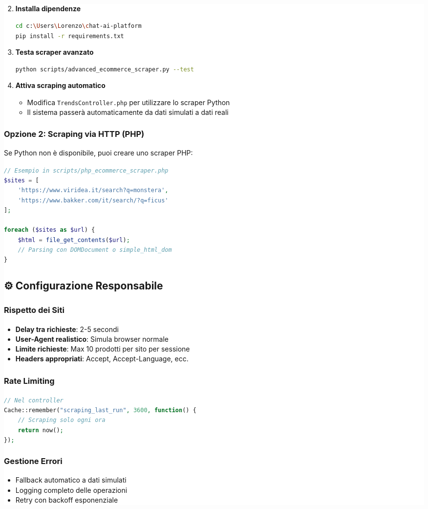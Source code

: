2. **Installa dipendenze**
   ```bash
   cd c:\Users\Lorenzo\chat-ai-platform
   pip install -r requirements.txt
   ```

3. **Testa scraper avanzato**
   ```bash
   python scripts/advanced_ecommerce_scraper.py --test
   ```

4. **Attiva scraping automatico**
   - Modifica `TrendsController.php` per utilizzare lo scraper Python
   - Il sistema passerà automaticamente da dati simulati a dati reali

### Opzione 2: Scraping via HTTP (PHP)

Se Python non è disponibile, puoi creare uno scraper PHP:

```php
// Esempio in scripts/php_ecommerce_scraper.php
$sites = [
    'https://www.viridea.it/search?q=monstera',
    'https://www.bakker.com/it/search/?q=ficus'
];

foreach ($sites as $url) {
    $html = file_get_contents($url);
    // Parsing con DOMDocument o simple_html_dom
}
```

## ⚙️ Configurazione Responsabile

### Rispetto dei Siti
- **Delay tra richieste**: 2-5 secondi
- **User-Agent realistico**: Simula browser normale
- **Limite richieste**: Max 10 prodotti per sito per sessione
- **Headers appropriati**: Accept, Accept-Language, ecc.

### Rate Limiting
```php
// Nel controller
Cache::remember("scraping_last_run", 3600, function() {
    // Scraping solo ogni ora
    return now();
});
```

### Gestione Errori
- Fallback automatico a dati simulati
- Logging completo delle operazioni
- Retry con backoff esponenziale
